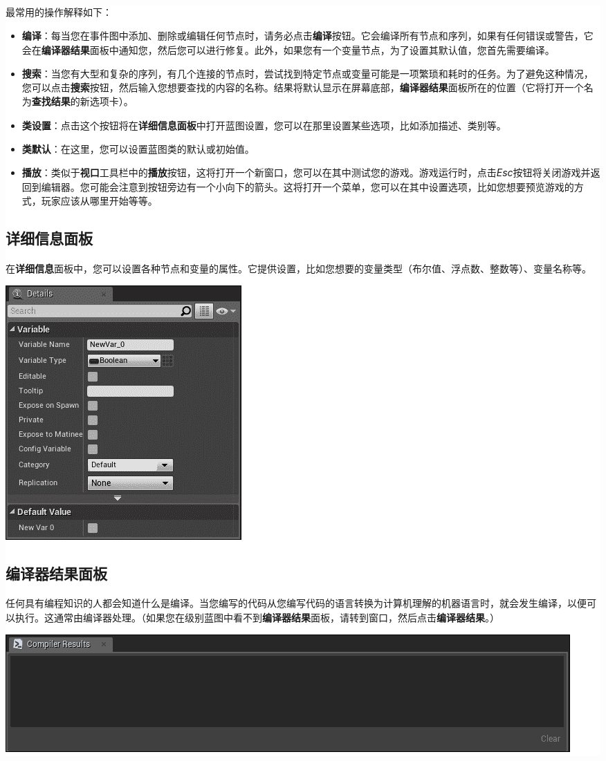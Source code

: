 最常用的操作解释如下：

+   **编译**：每当您在事件图中添加、删除或编辑任何节点时，请务必点击**编译**按钮。它会编译所有节点和序列，如果有任何错误或警告，它会在**编译器结果**面板中通知您，然后您可以进行修复。此外，如果您有一个变量节点，为了设置其默认值，您首先需要编译。

+   **搜索**：当您有大型和复杂的序列，有几个连接的节点时，尝试找到特定节点或变量可能是一项繁琐和耗时的任务。为了避免这种情况，您可以点击**搜索**按钮，然后输入您想要查找的内容的名称。结果将默认显示在屏幕底部，**编译器结果**面板所在的位置（它将打开一个名为**查找结果**的新选项卡）。

+   **类设置**：点击这个按钮将在**详细信息面板**中打开蓝图设置，您可以在那里设置某些选项，比如添加描述、类别等。

+   **类默认**：在这里，您可以设置蓝图类的默认或初始值。

+   **播放**：类似于**视口**工具栏中的**播放**按钮，这将打开一个新窗口，您可以在其中测试您的游戏。游戏运行时，点击*Esc*按钮将关闭游戏并返回到编辑器。您可能会注意到按钮旁边有一个小向下的箭头。这将打开一个菜单，您可以在其中设置选项，比如您想要预览游戏的方式，玩家应该从哪里开始等等。

## 详细信息面板

在**详细信息**面板中，您可以设置各种节点和变量的属性。它提供设置，比如您想要的变量类型（布尔值、浮点数、整数等）、变量名称等。

![详细信息面板](img/image00323.jpeg)

## 编译器结果面板

任何具有编程知识的人都会知道什么是编译。当您编写的代码从您编写代码的语言转换为计算机理解的机器语言时，就会发生编译，以便可以执行。这通常由编译器处理。（如果您在级别蓝图中看不到**编译器结果**面板，请转到窗口，然后点击**编译器结果**。）

![编译器结果面板](img/image00324.jpeg)

